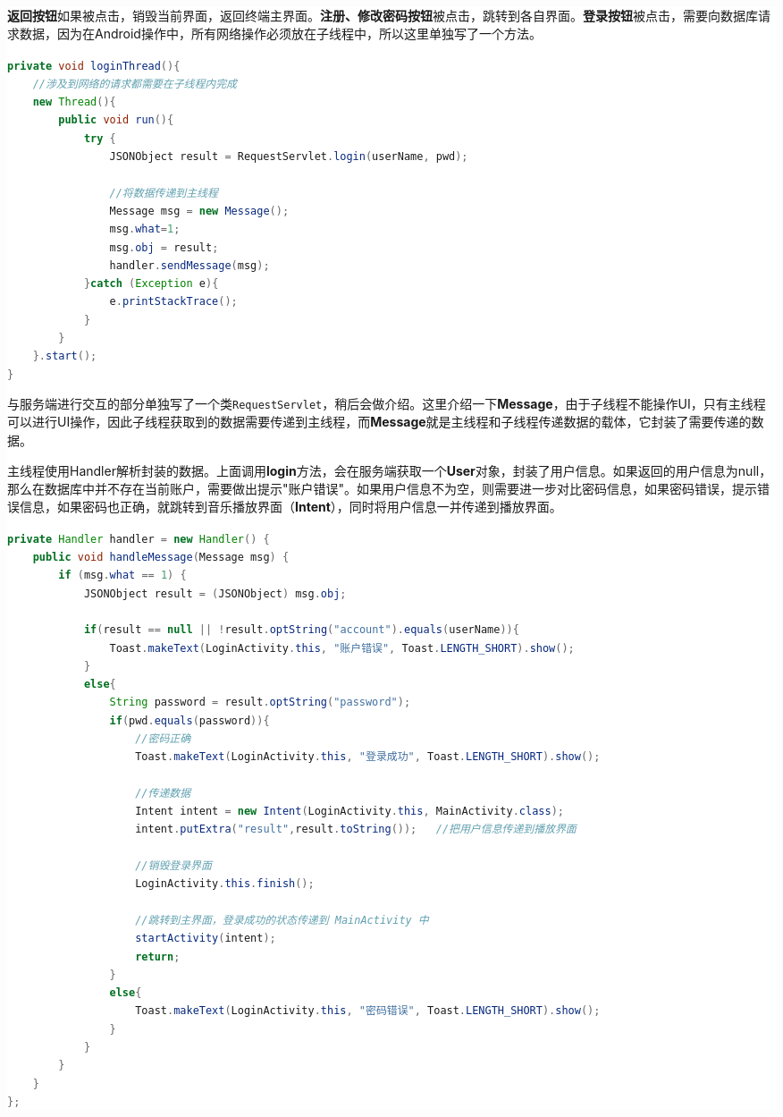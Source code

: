 **返回按钮**如果被点击，销毁当前界面，返回终端主界面。**注册、修改密码按钮**被点击，跳转到各自界面。**登录按钮**被点击，需要向数据库请求数据，因为在Android操作中，所有网络操作必须放在子线程中，所以这里单独写了一个方法。

```java
private void loginThread(){
    //涉及到网络的请求都需要在子线程内完成
    new Thread(){
        public void run(){
            try {
                JSONObject result = RequestServlet.login(userName, pwd);

                //将数据传递到主线程
                Message msg = new Message();
                msg.what=1;
                msg.obj = result;
                handler.sendMessage(msg);
            }catch (Exception e){
                e.printStackTrace();
            }
        }
    }.start();
}
```

与服务端进行交互的部分单独写了一个类`RequestServlet`，稍后会做介绍。这里介绍一下**Message**，由于子线程不能操作UI，只有主线程可以进行UI操作，因此子线程获取到的数据需要传递到主线程，而**Message**就是主线程和子线程传递数据的载体，它封装了需要传递的数据。

主线程使用Handler解析封装的数据。上面调用**login**方法，会在服务端获取一个**User**对象，封装了用户信息。如果返回的用户信息为null，那么在数据库中并不存在当前账户，需要做出提示"账户错误"。如果用户信息不为空，则需要进一步对比密码信息，如果密码错误，提示错误信息，如果密码也正确，就跳转到音乐播放界面（**Intent**），同时将用户信息一并传递到播放界面。

```java
private Handler handler = new Handler() {
    public void handleMessage(Message msg) {
        if (msg.what == 1) {
            JSONObject result = (JSONObject) msg.obj;

            if(result == null || !result.optString("account").equals(userName)){
                Toast.makeText(LoginActivity.this, "账户错误", Toast.LENGTH_SHORT).show();
            }
            else{
                String password = result.optString("password");
                if(pwd.equals(password)){
                    //密码正确
                    Toast.makeText(LoginActivity.this, "登录成功", Toast.LENGTH_SHORT).show();

                    //传递数据
                    Intent intent = new Intent(LoginActivity.this, MainActivity.class);
                    intent.putExtra("result",result.toString());   //把用户信息传递到播放界面

                    //销毁登录界面
                    LoginActivity.this.finish();

                    //跳转到主界面，登录成功的状态传递到 MainActivity 中
                    startActivity(intent);
                    return;
                }
                else{
                    Toast.makeText(LoginActivity.this, "密码错误", Toast.LENGTH_SHORT).show();
                }
            }
        }
    }
};
```
